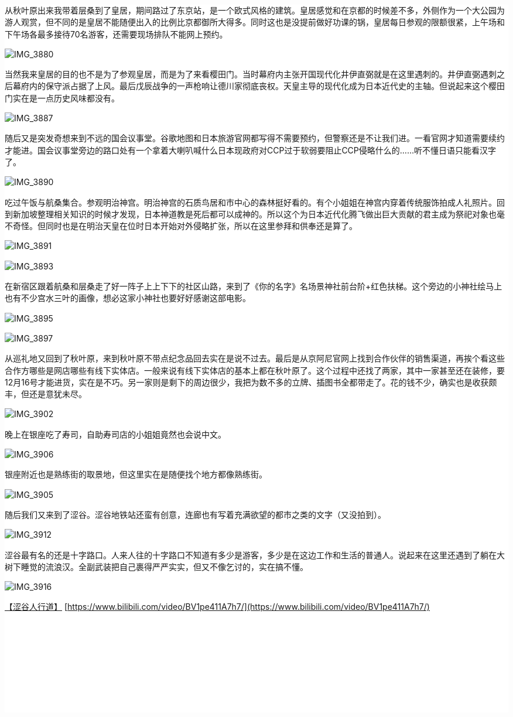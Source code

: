 从秋叶原出来我带着层桑到了皇居，期间路过了东京站，是一个欧式风格的建筑。皇居感觉和在京都的时候差不多，外侧作为一个大公园为游人观赏，但不同的是皇居不能随便出入的比例比京都御所大得多。同时这也是没提前做好功课的锅，皇居每日参观的限额很紧，上午场和下午场各最多接待70名游客，还需要现场排队不能网上预约。

![IMG_3880](./../media/2022-12-08-Tokyo/IMG_3880.JPEG)

当然我来皇居的目的也不是为了参观皇居，而是为了来看樱田门。当时幕府内主张开国现代化井伊直弼就是在这里遇刺的。井伊直弼遇刺之后幕府内的保守派占据了上风。最后戊辰战争的一声枪响让德川家彻底丧权。天皇主导的现代化成为日本近代史的主轴。但说起来这个樱田门实在是一点历史风味都没有。

![IMG_3887](./../media/2022-12-08-Tokyo/IMG_3887.JPEG)

随后又是突发奇想来到不远的国会议事堂。谷歌地图和日本旅游官网都写得不需要预约，但警察还是不让我们进。一看官网才知道需要续约才能进。国会议事堂旁边的路口处有一个拿着大喇叭喊什么日本现政府对CCP过于软弱要阻止CCP侵略什么的……听不懂日语只能看汉字了。

![IMG_3890](./../media/2022-12-08-Tokyo/IMG_3890.JPEG)

吃过午饭与航桑集合。参观明治神宫。明治神宫的石质鸟居和市中心的森林挺好看的。有个小姐姐在神宫内穿着传统服饰拍成人礼照片。回到新加坡整理相关知识的时候才发现，日本神道教是死后都可以成神的。所以这个为日本近代化腾飞做出巨大贡献的君主成为祭祀对象也毫不奇怪。但同时也是在明治天皇在位时日本开始对外侵略扩张，所以在这里参拜和供奉还是算了。

![IMG_3891](./../media/2022-12-08-Tokyo/IMG_3891.JPEG)

![IMG_3893](./../media/2022-12-08-Tokyo/IMG_3893.JPEG)

在新宿区跟着航桑和层桑走了好一阵子上上下下的社区山路，来到了《你的名字》名场景神社前台阶+红色扶梯。这个旁边的小神社绘马上也有不少宫水三叶的画像，想必这家小神社也要好好感谢这部电影。

![IMG_3895](./../media/2022-12-08-Tokyo/IMG_3895.JPEG)

![IMG_3897](./../media/2022-12-08-Tokyo/IMG_3897.JPEG)

从巡礼地又回到了秋叶原，来到秋叶原不带点纪念品回去实在是说不过去。最后是从京阿尼官网上找到合作伙伴的销售渠道，再挨个看这些合作方哪些是网店哪些有线下实体店。一般来说有线下实体店的基本上都在秋叶原了。这个过程中还找了两家，其中一家甚至还在装修，要12月16号才能进货，实在是不巧。另一家则是剩下的周边很少，我把为数不多的立牌、插图书全都带走了。花的钱不少，确实也是收获颇丰，但还是意犹未尽。

![IMG_3902](./../media/2022-12-08-Tokyo/IMG_3902.JPEG)

晚上在银座吃了寿司，自助寿司店的小姐姐竟然也会说中文。

![IMG_3906](./../media/2022-12-08-Tokyo/IMG_3906.JPEG)

银座附近也是熟练街的取景地，但这里实在是随便找个地方都像熟练街。

![IMG_3905](./../media/2022-12-08-Tokyo/IMG_3905.JPEG)

随后我们又来到了涩谷。涩谷地铁站还蛮有创意，连廊也有写着充满欲望的都市之类的文字（又没拍到）。

![IMG_3912](./../media/2022-12-08-Tokyo/IMG_3912.JPEG)

涩谷最有名的还是十字路口。人来人往的十字路口不知道有多少是游客，多少是在这边工作和生活的普通人。说起来在这里还遇到了躺在大树下睡觉的流浪汉。全副武装把自己裹得严严实实，但又不像乞讨的，实在搞不懂。

![IMG_3916](./../media/2022-12-08-Tokyo/IMG_3916.JPEG)

[【涩谷人行道】](https://www.bilibili.com/video/BV1pe411A7h7/?share_source=copy_web&vd_source=11cc2c31f0b4e6576a1a2b9d744d9136) [https://www.bilibili.com/video/BV1pe411A7h7/](https://www.bilibili.com/video/BV1pe411A7h7/)

<iframe src="//player.bilibili.com/player.html?aid=263926438&bvid=BV1pe411A7h7&cid=928639623&page=1" scrolling="no" border="0" frameborder="no" framespacing="0" allowfullscreen="true"> </iframe>
